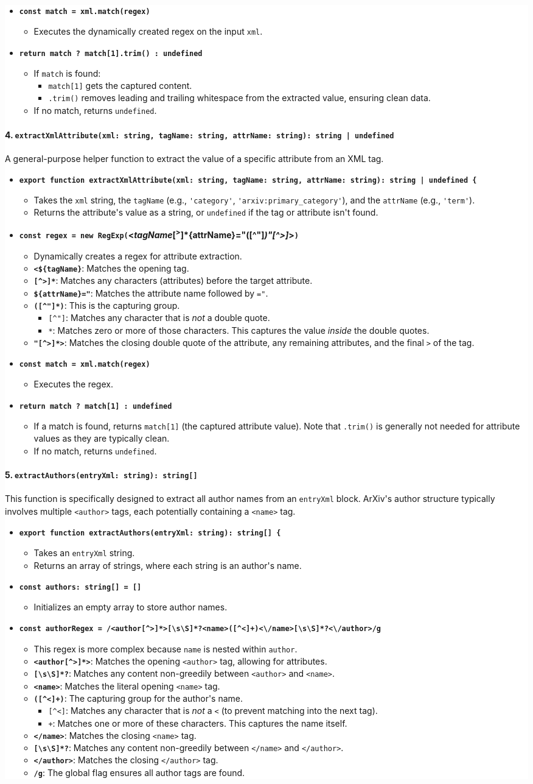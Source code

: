 *   **`const match = xml.match(regex)`**
    *   Executes the dynamically created regex on the input `xml`.

*   **`return match ? match[1].trim() : undefined`**
    *   If `match` is found:
        *   `match[1]` gets the captured content.
        *   `.trim()` removes leading and trailing whitespace from the extracted value, ensuring clean data.
    *   If no match, returns `undefined`.

#### 4. `extractXmlAttribute(xml: string, tagName: string, attrName: string): string | undefined`

A general-purpose helper function to extract the value of a specific attribute from an XML tag.

*   **`export function extractXmlAttribute(xml: string, tagName: string, attrName: string): string | undefined {`**
    *   Takes the `xml` string, the `tagName` (e.g., `'category'`, `'arxiv:primary_category'`), and the `attrName` (e.g., `'term'`).
    *   Returns the attribute's value as a string, or `undefined` if the tag or attribute isn't found.

*   **`const regex = new RegExp(`<${tagName}[^>]*${attrName}="([^"]*)"[^>]*>`)`**
    *   Dynamically creates a regex for attribute extraction.
    *   **`` <${tagName} ``**: Matches the opening tag.
    *   **`[^>]*`**: Matches any characters (attributes) before the target attribute.
    *   **`` ${attrName}=" ``**: Matches the attribute name followed by `="`.
    *   **`([^"]*)`**: This is the capturing group.
        *   `[^"]`: Matches any character that is *not* a double quote.
        *   `*`: Matches zero or more of those characters. This captures the value *inside* the double quotes.
    *   **`"[^>]*>`**: Matches the closing double quote of the attribute, any remaining attributes, and the final `>` of the tag.

*   **`const match = xml.match(regex)`**
    *   Executes the regex.

*   **`return match ? match[1] : undefined`**
    *   If a match is found, returns `match[1]` (the captured attribute value). Note that `.trim()` is generally not needed for attribute values as they are typically clean.
    *   If no match, returns `undefined`.

#### 5. `extractAuthors(entryXml: string): string[]`

This function is specifically designed to extract all author names from an `entryXml` block. ArXiv's author structure typically involves multiple `<author>` tags, each potentially containing a `<name>` tag.

*   **`export function extractAuthors(entryXml: string): string[] {`**
    *   Takes an `entryXml` string.
    *   Returns an array of strings, where each string is an author's name.

*   **`const authors: string[] = []`**
    *   Initializes an empty array to store author names.

*   **`const authorRegex = /<author[^>]*>[\s\S]*?<name>([^<]+)<\/name>[\s\S]*?<\/author>/g`**
    *   This regex is more complex because `name` is nested within `author`.
    *   **`<author[^>]*>`**: Matches the opening `<author>` tag, allowing for attributes.
    *   **`[\s\S]*?`**: Matches any content non-greedily between `<author>` and `<name>`.
    *   **`<name>`**: Matches the literal opening `<name>` tag.
    *   **`([^<]+)`**: The capturing group for the author's name.
        *   `[^<]`: Matches any character that is *not* a `<` (to prevent matching into the next tag).
        *   `+`: Matches one or more of these characters. This captures the name itself.
    *   **`</name>`**: Matches the closing `<name>` tag.
    *   **`[\s\S]*?`**: Matches any content non-greedily between `</name>` and `</author>`.
    *   **`</author>`**: Matches the closing `</author>` tag.
    *   **`/g`**: The global flag ensures all author tags are found.
